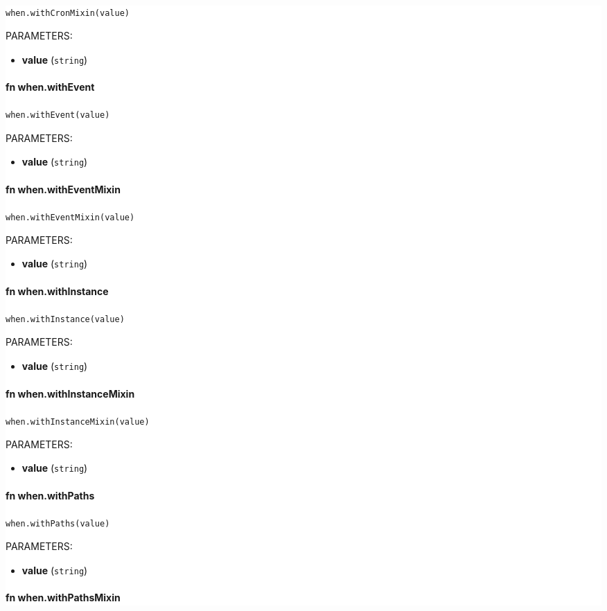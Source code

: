```jsonnet
when.withCronMixin(value)
```

PARAMETERS:

* **value** (`string`)


#### fn when.withEvent

```jsonnet
when.withEvent(value)
```

PARAMETERS:

* **value** (`string`)


#### fn when.withEventMixin

```jsonnet
when.withEventMixin(value)
```

PARAMETERS:

* **value** (`string`)


#### fn when.withInstance

```jsonnet
when.withInstance(value)
```

PARAMETERS:

* **value** (`string`)


#### fn when.withInstanceMixin

```jsonnet
when.withInstanceMixin(value)
```

PARAMETERS:

* **value** (`string`)


#### fn when.withPaths

```jsonnet
when.withPaths(value)
```

PARAMETERS:

* **value** (`string`)


#### fn when.withPathsMixin
